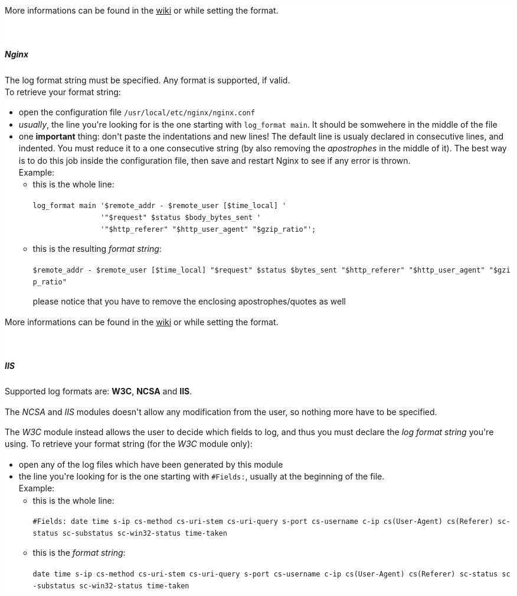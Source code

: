 More informations can be found in the [wiki](https://github.com/elB4RTO/LogDoctor/wiki/Apache2) or while setting the format.

<br/>

##### Nginx

The log format string must be specified. Any format is supported, if valid.<br/>
To retrieve your format string:<br/>
- open the configuration file `/usr/local/etc/nginx/nginx.conf`
- *usually*, the line you're looking for is the one starting with `log_format main`. It should be somwehere in the middle of the file
- one **important** thing: don't paste the indentations and new lines! The default line is usualy declared in consecutive lines, and indented. You must reduce it to a one consecutive string (by also removing the *apostrophes* in the middle of it). The best way is to do this job inside the configuration file, then save and restart Nginx to see if any error is thrown.<br/>
  Example:
  - this is the whole line:<br/>
    ```
    log_format main '$remote_addr - $remote_user [$time_local] '
                    '"$request" $status $body_bytes_sent '
                    '"$http_referer" "$http_user_agent" "$gzip_ratio"';
    ```
  - this is the resulting *format string*:<br/>
    ```
    $remote_addr - $remote_user [$time_local] "$request" $status $bytes_sent "$http_referer" "$http_user_agent" "$gzip_ratio"
    ```
    please notice that you have to remove the enclosing apostrophes/quotes as well<br/>

More informations can be found in the [wiki](https://github.com/elB4RTO/LogDoctor/wiki/Nginx) or while setting the format.

<br/>

##### IIS

Supported log formats are: **W3C**, **NCSA** and **IIS**.<br/>

The *NCSA* and *IIS* modules doesn't allow any modification from the user, so nothing more have to be specified.

The *W3C* module instead allows the user to decide which fields to log, and thus you must declare the *log format string* you're using.
To retrieve your format string (for the *W3C* module only):
- open any of the log files which have been generated by this module
- the line you're looking for is the one starting with `#Fields:`, usually at the beginning of the file.<br/>
  Example:<br/>
  - this is the whole line:<br/>
    ```
    #Fields: date time s-ip cs-method cs-uri-stem cs-uri-query s-port cs-username c-ip cs(User-Agent) cs(Referer) sc-status sc-substatus sc-win32-status time-taken
    ```
  - this is the *format string*:<br/>
    ```
    date time s-ip cs-method cs-uri-stem cs-uri-query s-port cs-username c-ip cs(User-Agent) cs(Referer) sc-status sc-substatus sc-win32-status time-taken
    ```
